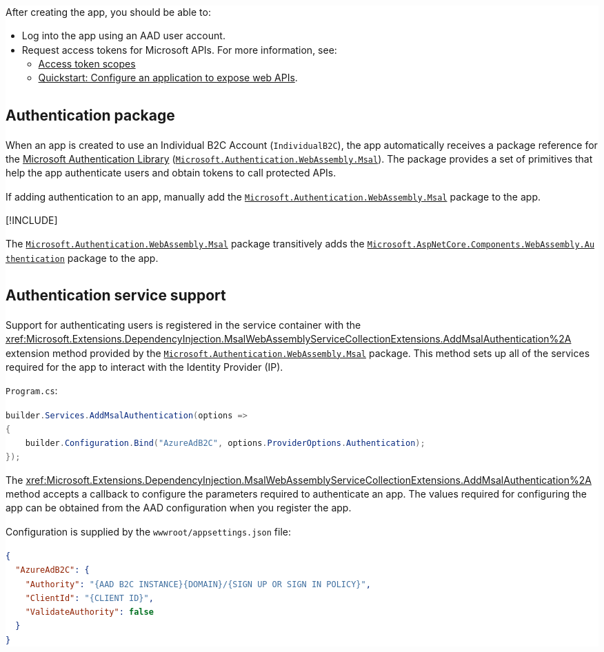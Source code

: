 After creating the app, you should be able to:

* Log into the app using an AAD user account.
* Request access tokens for Microsoft APIs. For more information, see:
  * [Access token scopes](#access-token-scopes)
  * [Quickstart: Configure an application to expose web APIs](/azure/active-directory/develop/quickstart-configure-app-expose-web-apis).

## Authentication package

When an app is created to use an Individual B2C Account (`IndividualB2C`), the app automatically receives a package reference for the [Microsoft Authentication Library](/azure/active-directory/develop/msal-overview) ([`Microsoft.Authentication.WebAssembly.Msal`](https://www.nuget.org/packages/Microsoft.Authentication.WebAssembly.Msal)). The package provides a set of primitives that help the app authenticate users and obtain tokens to call protected APIs.

If adding authentication to an app, manually add the [`Microsoft.Authentication.WebAssembly.Msal`](https://www.nuget.org/packages/Microsoft.Authentication.WebAssembly.Msal) package to the app.

[!INCLUDE[](~/includes/package-reference.md)]

The [`Microsoft.Authentication.WebAssembly.Msal`](https://www.nuget.org/packages/Microsoft.Authentication.WebAssembly.Msal) package transitively adds the [`Microsoft.AspNetCore.Components.WebAssembly.Authentication`](https://www.nuget.org/packages/Microsoft.AspNetCore.Components.WebAssembly.Authentication) package to the app.

## Authentication service support

Support for authenticating users is registered in the service container with the <xref:Microsoft.Extensions.DependencyInjection.MsalWebAssemblyServiceCollectionExtensions.AddMsalAuthentication%2A> extension method provided by the [`Microsoft.Authentication.WebAssembly.Msal`](https://www.nuget.org/packages/Microsoft.Authentication.WebAssembly.Msal) package. This method sets up all of the services required for the app to interact with the Identity Provider (IP).

`Program.cs`:

```csharp
builder.Services.AddMsalAuthentication(options =>
{
    builder.Configuration.Bind("AzureAdB2C", options.ProviderOptions.Authentication);
});
```

The <xref:Microsoft.Extensions.DependencyInjection.MsalWebAssemblyServiceCollectionExtensions.AddMsalAuthentication%2A> method accepts a callback to configure the parameters required to authenticate an app. The values required for configuring the app can be obtained from the AAD configuration when you register the app.

Configuration is supplied by the `wwwroot/appsettings.json` file:

```json
{
  "AzureAdB2C": {
    "Authority": "{AAD B2C INSTANCE}{DOMAIN}/{SIGN UP OR SIGN IN POLICY}",
    "ClientId": "{CLIENT ID}",
    "ValidateAuthority": false
  }
}
```

